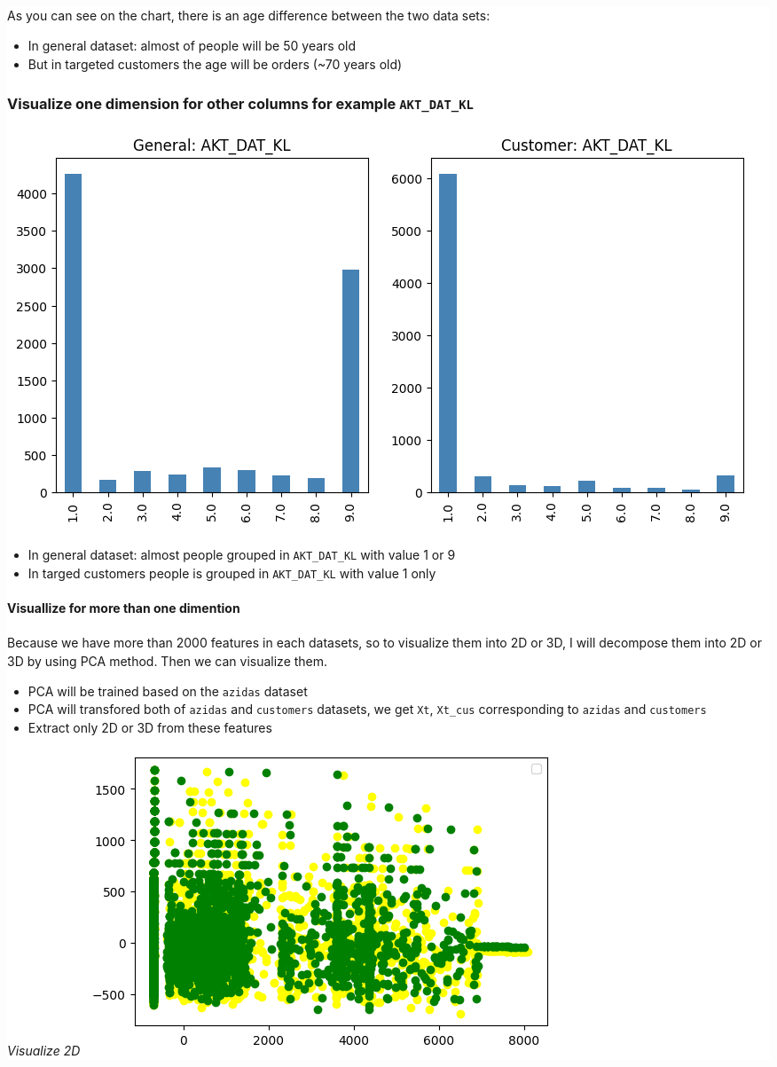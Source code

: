 
As you can see on the chart, there is an age difference between the two data sets:
- In general dataset: almost of people will be 50 years old
- But in targeted customers the age will be orders (~70 years old)
### Visualize one dimension for other columns for example `AKT_DAT_KL`
![AKT_DAT_KL](images/visualize_bar_size_by_side_AKT_DAT_KL.png)

- In general dataset: almost people grouped in `AKT_DAT_KL` with value 1 or 9
- In targed customers people is grouped in `AKT_DAT_KL` with value 1 only

#### Visuallize for more than one dimention

Because we have more than 2000 features in each datasets, so to visualize them into 2D or 3D, I will 
decompose them into 2D or 3D by using PCA method. Then we can visualize them.

- PCA will be trained based on the `azidas` dataset
- PCA will transfored both of `azidas` and `customers` datasets, we get `Xt`, `Xt_cus` corresponding to `azidas` and `customers`
- Extract only 2D or 3D from these features

*Visualize 2D*
![VISUALIZE_2D](images/visualize_2D.png)
